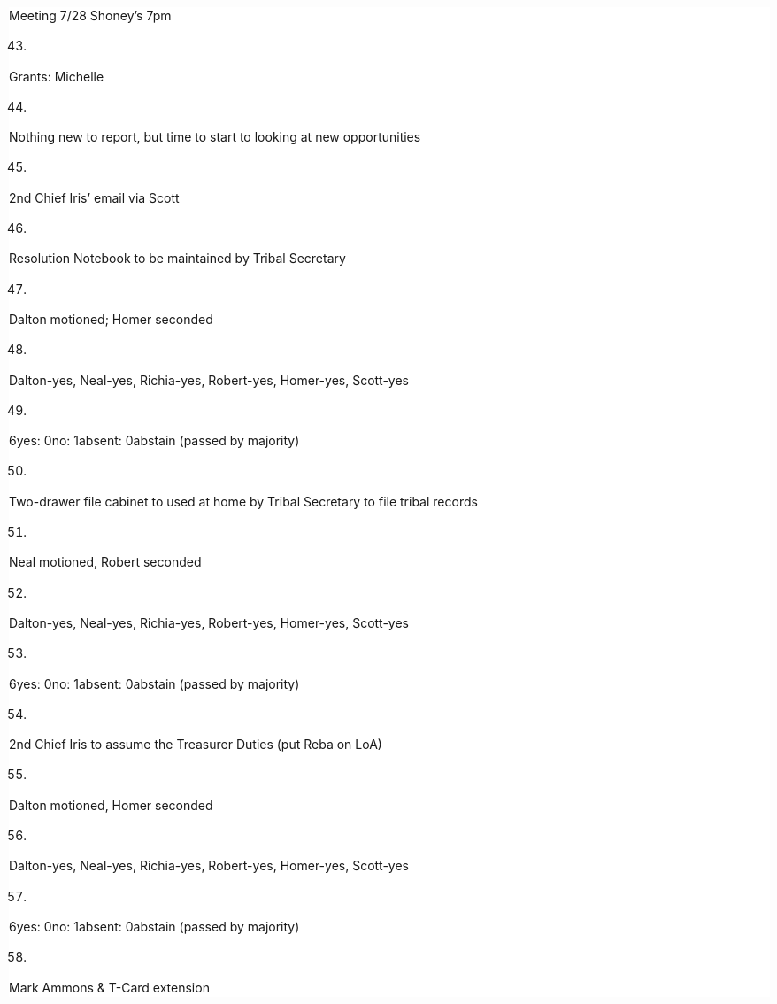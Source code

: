 Meeting 7/28 Shoney’s 7pm

43.

Grants: Michelle

44.

Nothing new to report, but time to start to looking at new opportunities

45.

2nd Chief Iris’ email via Scott

46.

Resolution Notebook to be maintained by Tribal Secretary

47.

Dalton motioned; Homer seconded

48.

Dalton-yes, Neal-yes, Richia-yes, Robert-yes, Homer-yes, Scott-yes

49.

6yes: 0no: 1absent: 0abstain (passed by majority)

50.

Two-drawer file cabinet to used at home by Tribal Secretary to file tribal records

51.

Neal motioned, Robert seconded

52.

Dalton-yes, Neal-yes, Richia-yes, Robert-yes, Homer-yes, Scott-yes

53.

6yes: 0no: 1absent: 0abstain (passed by majority)

54.

2nd Chief Iris to assume the Treasurer Duties (put Reba on LoA)

55.

Dalton motioned, Homer seconded

56.

Dalton-yes, Neal-yes, Richia-yes, Robert-yes, Homer-yes, Scott-yes

57.

6yes: 0no: 1absent: 0abstain (passed by majority)

58.

Mark Ammons & T-Card extension
